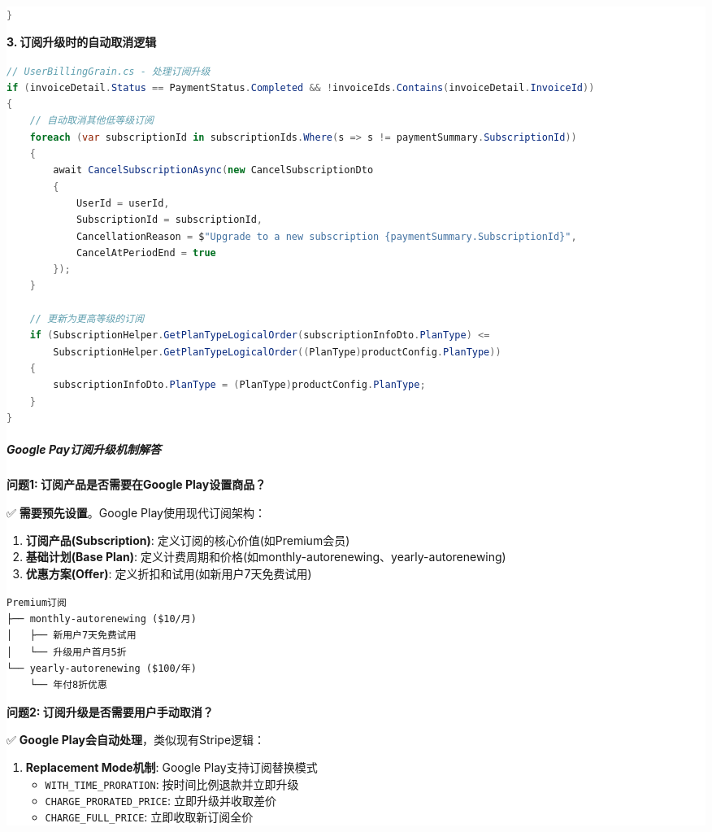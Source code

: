 ```csharp
}
```

**3. 订阅升级时的自动取消逻辑**
```csharp
// UserBillingGrain.cs - 处理订阅升级
if (invoiceDetail.Status == PaymentStatus.Completed && !invoiceIds.Contains(invoiceDetail.InvoiceId))
{
    // 自动取消其他低等级订阅
    foreach (var subscriptionId in subscriptionIds.Where(s => s != paymentSummary.SubscriptionId))
    {
        await CancelSubscriptionAsync(new CancelSubscriptionDto
        {
            UserId = userId,
            SubscriptionId = subscriptionId,
            CancellationReason = $"Upgrade to a new subscription {paymentSummary.SubscriptionId}",
            CancelAtPeriodEnd = true
        });
    }
    
    // 更新为更高等级的订阅
    if (SubscriptionHelper.GetPlanTypeLogicalOrder(subscriptionInfoDto.PlanType) <= 
        SubscriptionHelper.GetPlanTypeLogicalOrder((PlanType)productConfig.PlanType))
    {
        subscriptionInfoDto.PlanType = (PlanType)productConfig.PlanType;
    }
}
```

##### Google Pay订阅升级机制解答

**问题1: 订阅产品是否需要在Google Play设置商品？**

✅ **需要预先设置**。Google Play使用现代订阅架构：

1. **订阅产品(Subscription)**: 定义订阅的核心价值(如Premium会员)
2. **基础计划(Base Plan)**: 定义计费周期和价格(如monthly-autorenewing、yearly-autorenewing)  
3. **优惠方案(Offer)**: 定义折扣和试用(如新用户7天免费试用)

```
Premium订阅
├── monthly-autorenewing ($10/月)
│   ├── 新用户7天免费试用
│   └── 升级用户首月5折
└── yearly-autorenewing ($100/年)
    └── 年付8折优惠
```

**问题2: 订阅升级是否需要用户手动取消？**

✅ **Google Play会自动处理**，类似现有Stripe逻辑：

1. **Replacement Mode机制**: Google Play支持订阅替换模式
   - `WITH_TIME_PRORATION`: 按时间比例退款并立即升级
   - `CHARGE_PRORATED_PRICE`: 立即升级并收取差价
   - `CHARGE_FULL_PRICE`: 立即收取新订阅全价
